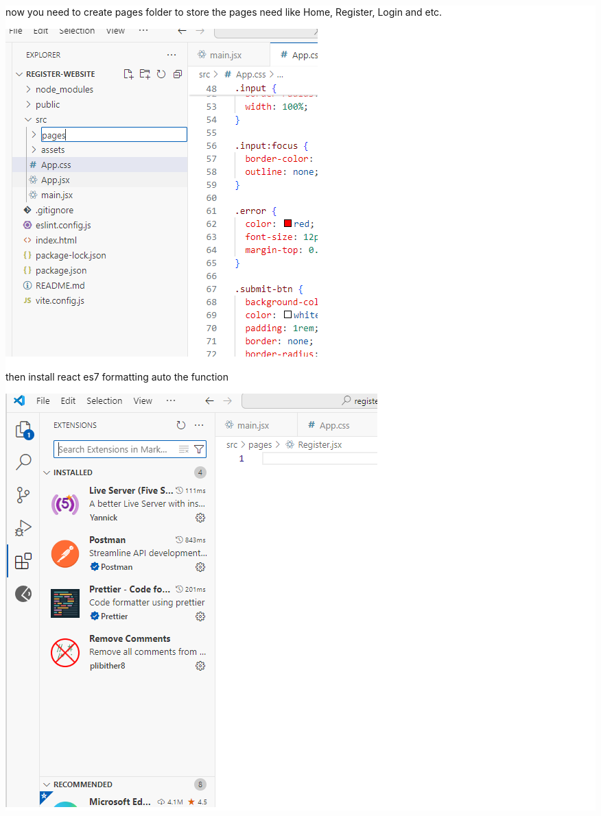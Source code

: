 now you need to create pages folder to store the pages need like Home, Register, Login and etc.

![images look like in react](https://github.com/Adornadowilliam2/fullstack-for-dummies/blob/main/assets/create%20a%20pages%20folder.png?raw=true)


then install react es7 formatting auto the function 

![image function extension](https://github.com/Adornadowilliam2/fullstack-for-dummies/blob/main/assets/install%20react%20E56.png?raw=true)
